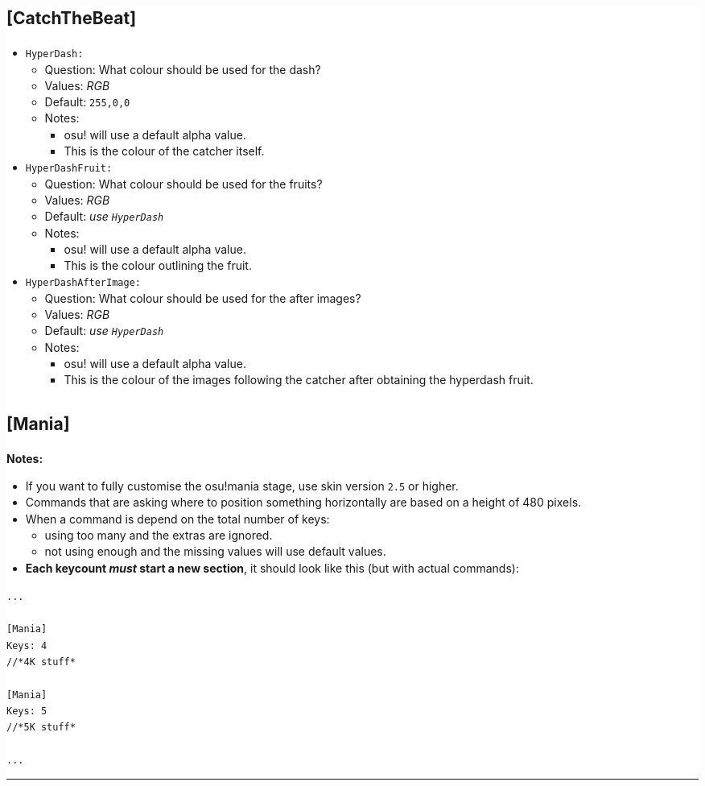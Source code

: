 ## \[CatchTheBeat\]

- `HyperDash:`
  - Question: What colour should be used for the dash?
  - Values: *RGB*
  - Default: `255,0,0`
  - Notes:
    - osu! will use a default alpha value.
    - This is the colour of the catcher itself.
- `HyperDashFruit:`
  - Question: What colour should be used for the fruits?
  - Values: *RGB*
  - Default: *use `HyperDash`*
  - Notes:
    - osu! will use a default alpha value.
    - This is the colour outlining the fruit.
- `HyperDashAfterImage:`
  - Question: What colour should be used for the after images?
  - Values: *RGB*
  - Default: *use `HyperDash`*
  - Notes:
    - osu! will use a default alpha value.
    - This is the colour of the images following the catcher after obtaining the hyperdash fruit.

## \[Mania\]

**Notes:**

- If you want to fully customise the osu!mania stage, use skin version `2.5` or higher.
- Commands that are asking where to position something horizontally are based on a height of 480 pixels.
- When a command is depend on the total number of keys:
  - using too many and the extras are ignored.
  - not using enough and the missing values will use default values.
- **Each keycount *must* start a new section**, it should look like this (but with actual commands):

```
...

[Mania]
Keys: 4
//*4K stuff*

[Mania]
Keys: 5
//*5K stuff*

...
```

---
